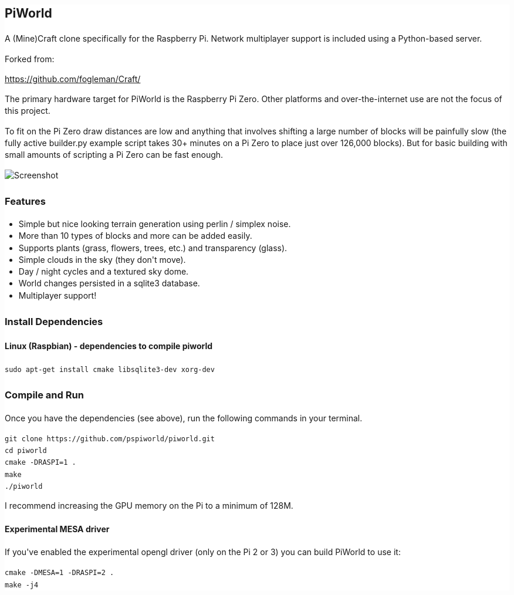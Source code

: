 ## PiWorld

A (Mine)Craft clone specifically for the Raspberry Pi. Network multiplayer
support is included using a Python-based server.

Forked from:

https://github.com/fogleman/Craft/

The primary hardware target for PiWorld is the Raspberry Pi Zero. Other
platforms and over-the-internet use are not the focus of this project.

To fit on the Pi Zero draw distances are low and anything that involves
shifting a large number of blocks will be painfully slow (the fully active
builder.py example script takes 30+ minutes on a Pi Zero to place just over
126,000 blocks). But for basic building with small amounts of scripting a Pi
Zero can be fast enough.

![Screenshot](https://github.com/pspiworld/piworld/wiki/images/piworld-basic.png)

### Features

* Simple but nice looking terrain generation using perlin / simplex noise.
* More than 10 types of blocks and more can be added easily.
* Supports plants (grass, flowers, trees, etc.) and transparency (glass).
* Simple clouds in the sky (they don't move).
* Day / night cycles and a textured sky dome.
* World changes persisted in a sqlite3 database.
* Multiplayer support!

### Install Dependencies

#### Linux (Raspbian) - dependencies to compile piworld

    sudo apt-get install cmake libsqlite3-dev xorg-dev

### Compile and Run

Once you have the dependencies (see above), run the following commands in your
terminal.

    git clone https://github.com/pspiworld/piworld.git
    cd piworld
    cmake -DRASPI=1 .
    make
    ./piworld

I recommend increasing the GPU memory on the Pi to a minimum of 128M.

#### Experimental MESA driver

If you've enabled the experimental opengl driver (only on the Pi 2 or 3) you
can build PiWorld to use it:

    cmake -DMESA=1 -DRASPI=2 .
    make -j4
